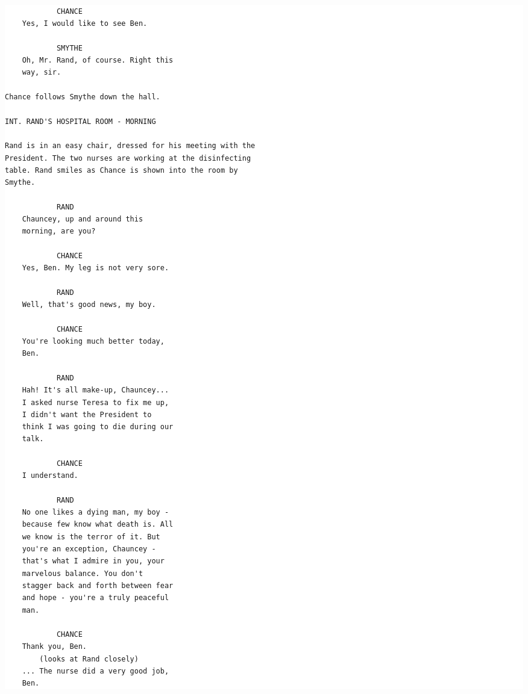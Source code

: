 				CHANCE
		Yes, I would like to see Ben.

				SMYTHE
		Oh, Mr. Rand, of course. Right this
		way, sir.

	Chance follows Smythe down the hall.

	INT. RAND'S HOSPITAL ROOM - MORNING

	Rand is in an easy chair, dressed for his meeting with the
	President. The two nurses are working at the disinfecting
	table. Rand smiles as Chance is shown into the room by
	Smythe.

				RAND 
		Chauncey, up and around this
		morning, are you?

				CHANCE 
		Yes, Ben. My leg is not very sore.

				RAND 
		Well, that's good news, my boy.

				CHANCE 
		You're looking much better today,
		Ben.

				RAND 
		Hah! It's all make-up, Chauncey...
		I asked nurse Teresa to fix me up,
		I didn't want the President to
		think I was going to die during our
		talk.

				CHANCE 
		I understand.

				RAND 
		No one likes a dying man, my boy -
		because few know what death is. All
		we know is the terror of it. But
		you're an exception, Chauncey -
		that's what I admire in you, your
		marvelous balance. You don't
		stagger back and forth between fear
		and hope - you're a truly peaceful
		man.

				CHANCE 
		Thank you, Ben. 
			(looks at Rand closely)
		... The nurse did a very good job,
		Ben.
